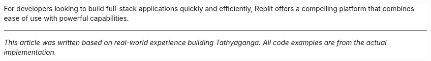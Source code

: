 For developers looking to build full-stack applications quickly and efficiently, Replit offers a compelling platform that combines ease of use with powerful capabilities.

---

*This article was written based on real-world experience building Tathyaganga. All code examples are from the actual implementation.*
